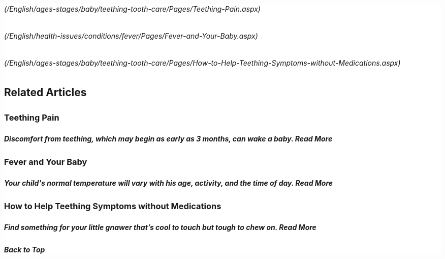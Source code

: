 ###### (/English/ages-stages/baby/teething-tooth-care/Pages/Teething-Pain.aspx) 

###### (/English/health-issues/conditions/fever/Pages/Fever-and-Your-Baby.aspx) 

###### (/English/ages-stages/baby/teething-tooth-care/Pages/How-to-Help-Teething-Symptoms-without-Medications.aspx) 

## Related Articles 

### Teething Pain 

##### Discomfort from teething, which may begin as early as 3 months, can wake a baby. Read More 

### Fever and Your Baby 

##### Your child's normal temperature will vary with his age, activity, and the time of day. Read More 

### How to Help Teething Symptoms without Medications 

##### Find something for your little gnawer that’s cool to touch but tough to chew on. Read More 

##### Back to Top 


